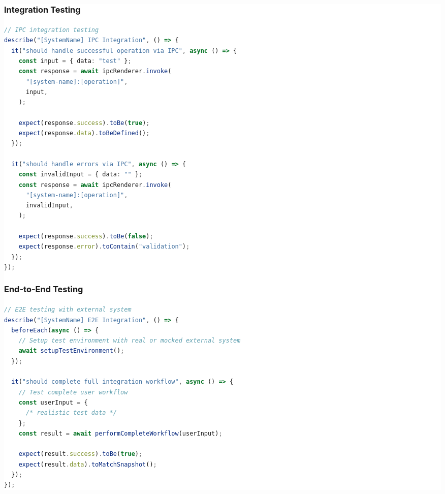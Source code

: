 ### Integration Testing

```typescript
// IPC integration testing
describe("[SystemName] IPC Integration", () => {
  it("should handle successful operation via IPC", async () => {
    const input = { data: "test" };
    const response = await ipcRenderer.invoke(
      "[system-name]:[operation]",
      input,
    );

    expect(response.success).toBe(true);
    expect(response.data).toBeDefined();
  });

  it("should handle errors via IPC", async () => {
    const invalidInput = { data: "" };
    const response = await ipcRenderer.invoke(
      "[system-name]:[operation]",
      invalidInput,
    );

    expect(response.success).toBe(false);
    expect(response.error).toContain("validation");
  });
});
```

### End-to-End Testing

```typescript
// E2E testing with external system
describe("[SystemName] E2E Integration", () => {
  beforeEach(async () => {
    // Setup test environment with real or mocked external system
    await setupTestEnvironment();
  });

  it("should complete full integration workflow", async () => {
    // Test complete user workflow
    const userInput = {
      /* realistic test data */
    };
    const result = await performCompleteWorkflow(userInput);

    expect(result.success).toBe(true);
    expect(result.data).toMatchSnapshot();
  });
});
```
